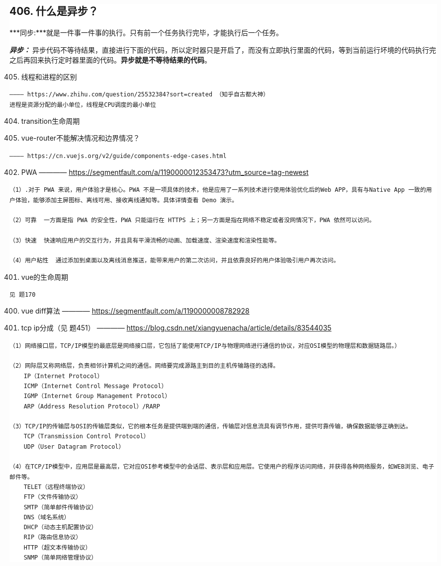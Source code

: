 
## 406. 什么是异步？ ##

***同步:***就是一件事一件事的执行。只有前一个任务执行完毕，才能执行后一个任务。

***异步：*** 异步代码不等待结果，直接进行下面的代码，所以定时器只是开启了，而没有立即执行里面的代码，等到当前运行坏境的代码执行完之后再回来执行定时器里面的代码。**异步就是不等待结果的代码**。

405. 线程和进程的区别

    ———— https://www.zhihu.com/question/25532384?sort=created （知乎自古都大神）
    进程是资源分配的最小单位，线程是CPU调度的最小单位



404. transition生命周期



403. vue-router不能解决情况和边界情况？

    ———— https://cn.vuejs.org/v2/guide/components-edge-cases.html



402. PWA ———— https://segmentfault.com/a/1190000012353473?utm_source=tag-newest

    （1）.对于 PWA 来说，用户体验才是核心。PWA 不是一项具体的技术，他是应用了一系列技术进行使用体验优化后的Web APP，具有与Native App 一致的用户体验，能够添加主屏图标、离线可用、接收离线通知等。具体详情查看 Demo 演示。
    
    （2）可靠  一方面是指 PWA 的安全性，PWA 只能运行在 HTTPS 上；另一方面是指在网络不稳定或者没网情况下，PWA 依然可以访问。
    
    （3）快速  快速响应用户的交互行为，并且具有平滑流畅的动画、加载速度、渲染速度和渲染性能等。
    
    （4）用户粘性  通过添加到桌面以及离线消息推送，能带来用户的第二次访问，并且依靠良好的用户体验吸引用户再次访问。



401. vue的生命周期

    见 题170



400. vue diff算法 ———— https://segmentfault.com/a/1190000008782928



399. tcp ip分成（见 题451） ———— https://blog.csdn.net/xiangyuenacha/article/details/83544035

    （1）网络接口层，TCP/IP模型的最底层是网络接口层，它包括了能使用TCP/IP与物理网络进行通信的协议，对应OSI模型的物理层和数据链路层。）
    
    （2）网际层又称网络层，负责相邻计算机之间的通信。网络要完成源路主到目的主机传输路径的选择。
        IP（Internet Protocol）
        ICMP（Internet Control Message Protocol）
        IGMP（Internet Group Management Protocol）
        ARP（Address Resolution Protocol）/RARP
    
    （3）TCP/IP的传输层与OSI的传输层类似，它的根本任务是提供端到端的通信，传输层对信息流具有调节作用，提供可靠传输，确保数据能够正确到达。
        TCP（Transmission Control Protocol）
        UDP（User Datagram Protocol）
    
    （4）在TCP/IP模型中，应用层是最高层，它对应OSI参考模型中的会话层、表示层和应用层。它使用户的程序访问网络，并获得各种网络服务，如WEB浏览、电子邮件等。
        TELET（远程终端协议）
        FTP（文件传输协议）
        SMTP（简单邮件传输协议）
        DNS（域名系统）
        DHCP（动态主机配置协议）
        RIP（路由信息协议）
        HTTP（超文本传输协议）
        SNMP（简单网络管理协议）
    